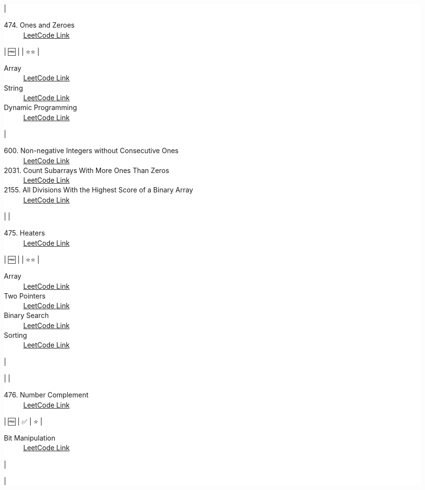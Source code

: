 | <dl><dt>474. Ones and Zeroes</dt><dd>[LeetCode Link](https://leetcode.com/problems/ones-and-zeroes)</dd></dl>                                                                                   | 🆓    |        | ⭐️⭐️       | <dl><dt>Array</dt><dd>[LeetCode Link](https://leetcode.com/tag/array)</dd><dt>String</dt><dd>[LeetCode Link](https://leetcode.com/tag/string)</dd><dt>Dynamic Programming</dt><dd>[LeetCode Link](https://leetcode.com/tag/dynamic-programming)</dd></dl>                                                                                                                                                                                                                                                                                                                                                                     | <dl><dt>600. Non-negative Integers without Consecutive Ones</dt><dd>[LeetCode Link](https://leetcode.com/problems/non-negative-integers-without-consecutive-ones)</dd><dt>2031. Count Subarrays With More Ones Than Zeros</dt><dd>[LeetCode Link](https://leetcode.com/problems/count-subarrays-with-more-ones-than-zeros)</dd><dt>2155. All Divisions With the Highest Score of a Binary Array</dt><dd>[LeetCode Link](https://leetcode.com/problems/all-divisions-with-the-highest-score-of-a-binary-array)</dd></dl>                                                                                                                                                                                                                                                                                                                                                                                                                                                                                                                               |
| <dl><dt>475. Heaters</dt><dd>[LeetCode Link](https://leetcode.com/problems/heaters)</dd></dl>                                                                                                   | 🆓    |        | ⭐️⭐️       | <dl><dt>Array</dt><dd>[LeetCode Link](https://leetcode.com/tag/array)</dd><dt>Two Pointers</dt><dd>[LeetCode Link](https://leetcode.com/tag/two-pointers)</dd><dt>Binary Search</dt><dd>[LeetCode Link](https://leetcode.com/tag/binary-search)</dd><dt>Sorting</dt><dd>[LeetCode Link](https://leetcode.com/tag/sorting)</dd></dl>                                                                                                                                                                                                                                                                                           | <dl></dl>                                                                                                                                                                                                                                                                                                                                                                                                                                                                                                                                                                                                                                                                                                                                                                                                                                                                                                                                                                                                                                             |
| <dl><dt>476. Number Complement</dt><dd>[LeetCode Link](https://leetcode.com/problems/number-complement)</dd></dl>                                                                               | 🆓    | ✅      | ⭐️         | <dl><dt>Bit Manipulation</dt><dd>[LeetCode Link](https://leetcode.com/tag/bit-manipulation)</dd></dl>                                                                                                                                                                                                                                                                                                                                                                                                                                                                                                                         | <dl></dl>                                                                                                                                                                                                                                                                                                                                                                                                                                                                                                                                                                                                                                                                                                                                                                                                                                                                                                                                                                                                                                             |